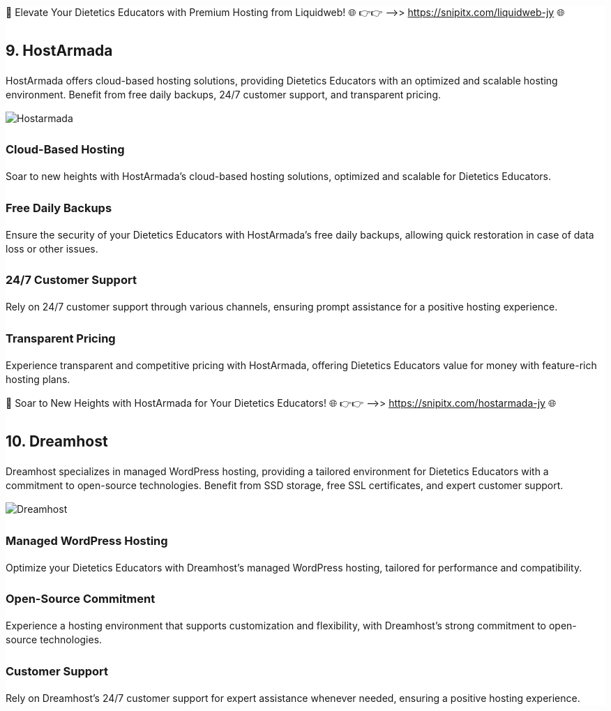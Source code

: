 🚀 Elevate Your Dietetics Educators with Premium Hosting from Liquidweb! 🌐
👉👉 -->> https://snipitx.com/liquidweb-jy 🌐

## 9. HostArmada

HostArmada offers cloud-based hosting solutions, providing Dietetics Educators with an optimized and scalable hosting environment. Benefit from free daily backups, 24/7 customer support, and transparent pricing.

![Hostarmada](https://i.imgur.com/KFbdf3o.jpeg "Hostarmada Hosting")

### Cloud-Based Hosting
Soar to new heights with HostArmada’s cloud-based hosting solutions, optimized and scalable for Dietetics Educators.

### Free Daily Backups
Ensure the security of your Dietetics Educators with HostArmada’s free daily backups, allowing quick restoration in case of data loss or other issues.

### 24/7 Customer Support
Rely on 24/7 customer support through various channels, ensuring prompt assistance for a positive hosting experience.

### Transparent Pricing
Experience transparent and competitive pricing with HostArmada, offering Dietetics Educators value for money with feature-rich hosting plans.

🚀 Soar to New Heights with HostArmada for Your Dietetics Educators! 🌐
👉👉 -->> https://snipitx.com/hostarmada-jy 🌐

## 10. Dreamhost

Dreamhost specializes in managed WordPress hosting, providing a tailored environment for Dietetics Educators with a commitment to open-source technologies. Benefit from SSD storage, free SSL certificates, and expert customer support.

![Dreamhost](https://i.imgur.com/rXIg8ip.jpeg "Dreamhost Hosting")

### Managed WordPress Hosting
Optimize your Dietetics Educators with Dreamhost’s managed WordPress hosting, tailored for performance and compatibility.

### Open-Source Commitment
Experience a hosting environment that supports customization and flexibility, with Dreamhost’s strong commitment to open-source technologies.

### Customer Support
Rely on Dreamhost’s 24/7 customer support for expert assistance whenever needed, ensuring a positive hosting experience.
